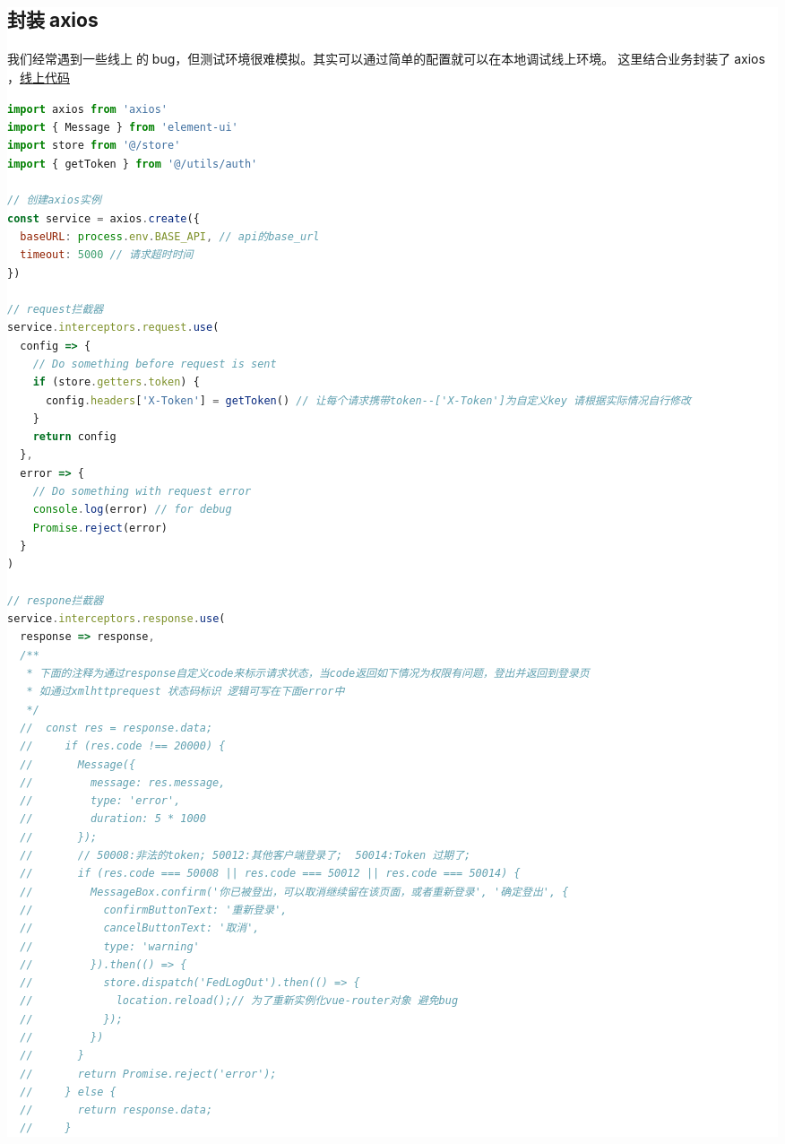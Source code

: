 
## 封装 axios

我们经常遇到一些线上 的 bug，但测试环境很难模拟。其实可以通过简单的配置就可以在本地调试线上环境。
这里结合业务封装了 axios ，[线上代码][3]

```js
import axios from 'axios'
import { Message } from 'element-ui'
import store from '@/store'
import { getToken } from '@/utils/auth'

// 创建axios实例
const service = axios.create({
  baseURL: process.env.BASE_API, // api的base_url
  timeout: 5000 // 请求超时时间
})

// request拦截器
service.interceptors.request.use(
  config => {
    // Do something before request is sent
    if (store.getters.token) {
      config.headers['X-Token'] = getToken() // 让每个请求携带token--['X-Token']为自定义key 请根据实际情况自行修改
    }
    return config
  },
  error => {
    // Do something with request error
    console.log(error) // for debug
    Promise.reject(error)
  }
)

// respone拦截器
service.interceptors.response.use(
  response => response,
  /**
   * 下面的注释为通过response自定义code来标示请求状态，当code返回如下情况为权限有问题，登出并返回到登录页
   * 如通过xmlhttprequest 状态码标识 逻辑可写在下面error中
   */
  //  const res = response.data;
  //     if (res.code !== 20000) {
  //       Message({
  //         message: res.message,
  //         type: 'error',
  //         duration: 5 * 1000
  //       });
  //       // 50008:非法的token; 50012:其他客户端登录了;  50014:Token 过期了;
  //       if (res.code === 50008 || res.code === 50012 || res.code === 50014) {
  //         MessageBox.confirm('你已被登出，可以取消继续留在该页面，或者重新登录', '确定登出', {
  //           confirmButtonText: '重新登录',
  //           cancelButtonText: '取消',
  //           type: 'warning'
  //         }).then(() => {
  //           store.dispatch('FedLogOut').then(() => {
  //             location.reload();// 为了重新实例化vue-router对象 避免bug
  //           });
  //         })
  //       }
  //       return Promise.reject('error');
  //     } else {
  //       return response.data;
  //     }
```

[1]: /img/bVMYUY
[2]: https://github.com/PanJiaChen/vue-element-admin/blob/master/.eslintrc.js
[3]: https://github.com/PanJiaChen/vue-element-admin/blob/master/src/utils/request.js
